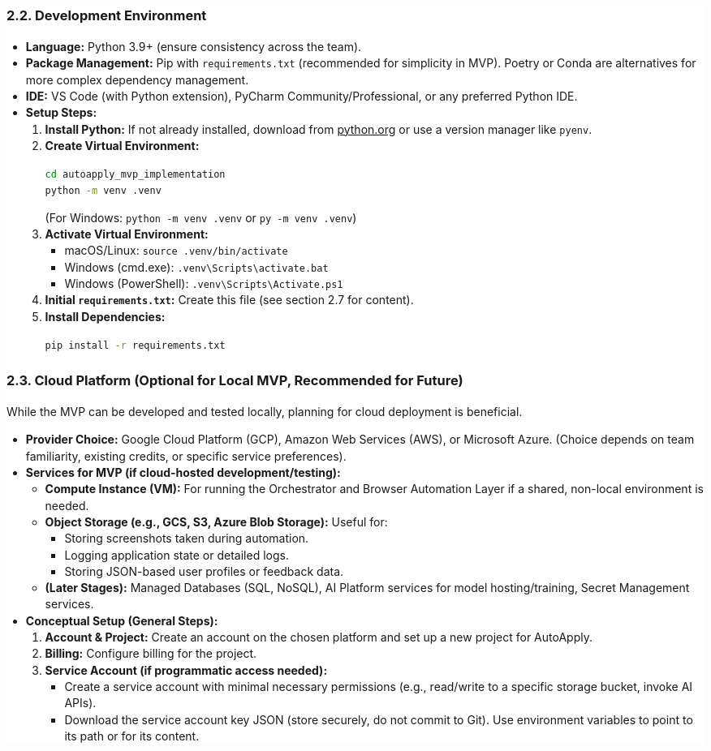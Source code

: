 ### 2.2. Development Environment

-   **Language:** Python 3.9+ (ensure consistency across the team).
-   **Package Management:** Pip with `requirements.txt` (recommended for simplicity in MVP). Poetry or Conda are alternatives for more complex dependency management.
-   **IDE:** VS Code (with Python extension), PyCharm Community/Professional, or any preferred Python IDE.
-   **Setup Steps:**
    1.  **Install Python:** If not already installed, download from [python.org](https://www.python.org/) or use a version manager like `pyenv`.
    2.  **Create Virtual Environment:**
        ```bash
        cd autoapply_mvp_implementation
        python -m venv .venv
        ```
        (For Windows: `python -m venv .venv` or `py -m venv .venv`)
    3.  **Activate Virtual Environment:**
        *   macOS/Linux: `source .venv/bin/activate`
        *   Windows (cmd.exe): `.venv\Scripts\activate.bat`
        *   Windows (PowerShell): `.venv\Scripts\Activate.ps1`
    4.  **Initial `requirements.txt`:** Create this file (see section 2.7 for content).
    5.  **Install Dependencies:**
        ```bash
        pip install -r requirements.txt
        ```

### 2.3. Cloud Platform (Optional for Local MVP, Recommended for Future)

While the MVP can be developed and tested locally, planning for cloud deployment is beneficial.

-   **Provider Choice:** Google Cloud Platform (GCP), Amazon Web Services (AWS), or Microsoft Azure. (Choice depends on team familiarity, existing credits, or specific service preferences).
-   **Services for MVP (if cloud-hosted development/testing):**
    -   **Compute Instance (VM):** For running the Orchestrator and Browser Automation Layer if a shared, non-local environment is needed.
    -   **Object Storage (e.g., GCS, S3, Azure Blob Storage):** Useful for:
        -   Storing screenshots taken during automation.
        -   Logging application state or detailed logs.
        -   Storing JSON-based user profiles or feedback data.
    -   **(Later Stages):** Managed Databases (SQL, NoSQL), AI Platform services for model hosting/training, Secret Management services.
-   **Conceptual Setup (General Steps):**
    1.  **Account & Project:** Create an account on the chosen platform and set up a new project for AutoApply.
    2.  **Billing:** Configure billing for the project.
    3.  **Service Account (if programmatic access needed):**
        *   Create a service account with minimal necessary permissions (e.g., read/write to a specific storage bucket, invoke AI APIs).
        *   Download the service account key JSON (store securely, do not commit to Git). Use environment variables to point to its path or for its content.
